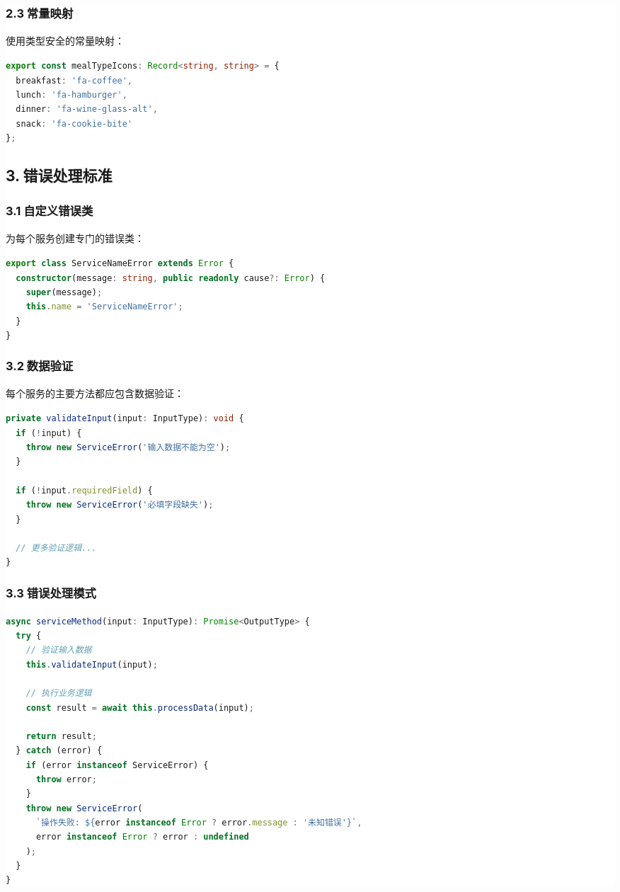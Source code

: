 ### 2.3 常量映射
使用类型安全的常量映射：

```typescript
export const mealTypeIcons: Record<string, string> = {
  breakfast: 'fa-coffee',
  lunch: 'fa-hamburger',
  dinner: 'fa-wine-glass-alt',
  snack: 'fa-cookie-bite'
};
```

## 3. 错误处理标准

### 3.1 自定义错误类
为每个服务创建专门的错误类：

```typescript
export class ServiceNameError extends Error {
  constructor(message: string, public readonly cause?: Error) {
    super(message);
    this.name = 'ServiceNameError';
  }
}
```

### 3.2 数据验证
每个服务的主要方法都应包含数据验证：

```typescript
private validateInput(input: InputType): void {
  if (!input) {
    throw new ServiceError('输入数据不能为空');
  }
  
  if (!input.requiredField) {
    throw new ServiceError('必填字段缺失');
  }
  
  // 更多验证逻辑...
}
```

### 3.3 错误处理模式
```typescript
async serviceMethod(input: InputType): Promise<OutputType> {
  try {
    // 验证输入数据
    this.validateInput(input);
    
    // 执行业务逻辑
    const result = await this.processData(input);
    
    return result;
  } catch (error) {
    if (error instanceof ServiceError) {
      throw error;
    }
    throw new ServiceError(
      `操作失败: ${error instanceof Error ? error.message : '未知错误'}`,
      error instanceof Error ? error : undefined
    );
  }
}
```